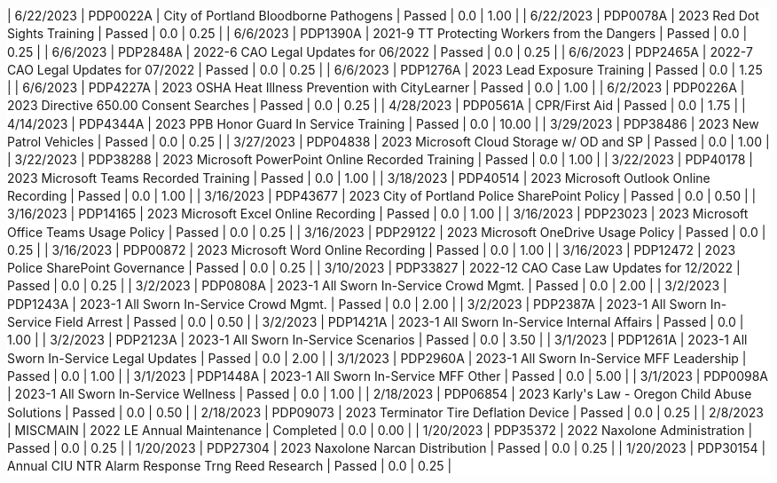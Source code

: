| 6/22/2023 | PDP0022A | City of Portland Bloodborne Pathogens | Passed | 0.0 | 1.00 |
| 6/22/2023 | PDP0078A | 2023 Red Dot Sights Training | Passed | 0.0 | 0.25 |
| 6/6/2023 | PDP1390A | 2021-9 TT  Protecting Workers from the Dangers | Passed | 0.0 | 0.25 |
| 6/6/2023 | PDP2848A | 2022-6 CAO Legal Updates for 06/2022 | Passed | 0.0 | 0.25 |
| 6/6/2023 | PDP2465A | 2022-7 CAO Legal Updates for 07/2022 | Passed | 0.0 | 0.25 |
| 6/6/2023 | PDP1276A | 2023 Lead Exposure Training | Passed | 0.0 | 1.25 |
| 6/6/2023 | PDP4227A | 2023 OSHA Heat Illness Prevention with CityLearner | Passed | 0.0 | 1.00 |
| 6/2/2023 | PDP0226A | 2023 Directive 650.00 Consent Searches | Passed | 0.0 | 0.25 |
| 4/28/2023 | PDP0561A | CPR/First Aid | Passed | 0.0 | 1.75 |
| 4/14/2023 | PDP4344A | 2023 PPB Honor Guard In Service Training | Passed | 0.0 | 10.00 |
| 3/29/2023 | PDP38486 | 2023 New Patrol Vehicles | Passed | 0.0 | 0.25 |
| 3/27/2023 | PDP04838 | 2023 Microsoft Cloud Storage w/ OD and SP | Passed | 0.0 | 1.00 |
| 3/22/2023 | PDP38288 | 2023 Microsoft PowerPoint Online Recorded Training | Passed | 0.0 | 1.00 |
| 3/22/2023 | PDP40178 | 2023 Microsoft Teams Recorded Training | Passed | 0.0 | 1.00 |
| 3/18/2023 | PDP40514 | 2023 Microsoft Outlook Online Recording | Passed | 0.0 | 1.00 |
| 3/16/2023 | PDP43677 | 2023 City of Portland Police SharePoint Policy | Passed | 0.0 | 0.50 |
| 3/16/2023 | PDP14165 | 2023 Microsoft Excel Online Recording | Passed | 0.0 | 1.00 |
| 3/16/2023 | PDP23023 | 2023 Microsoft Office Teams Usage Policy | Passed | 0.0 | 0.25 |
| 3/16/2023 | PDP29122 | 2023 Microsoft OneDrive Usage Policy | Passed | 0.0 | 0.25 |
| 3/16/2023 | PDP00872 | 2023 Microsoft Word Online Recording | Passed | 0.0 | 1.00 |
| 3/16/2023 | PDP12472 | 2023 Police SharePoint Governance | Passed | 0.0 | 0.25 |
| 3/10/2023 | PDP33827 | 2022-12 CAO Case Law Updates for 12/2022 | Passed | 0.0 | 0.25 |
| 3/2/2023 | PDP0808A | 2023-1 All Sworn In-Service Crowd Mgmt. | Passed | 0.0 | 2.00 |
| 3/2/2023 | PDP1243A | 2023-1 All Sworn In-Service Crowd Mgmt. | Passed | 0.0 | 2.00 |
| 3/2/2023 | PDP2387A | 2023-1 All Sworn In-Service Field Arrest | Passed | 0.0 | 0.50 |
| 3/2/2023 | PDP1421A | 2023-1 All Sworn In-Service Internal Affairs | Passed | 0.0 | 1.00 |
| 3/2/2023 | PDP2123A | 2023-1 All Sworn In-Service Scenarios | Passed | 0.0 | 3.50 |
| 3/1/2023 | PDP1261A | 2023-1 All Sworn In-Service Legal Updates | Passed | 0.0 | 2.00 |
| 3/1/2023 | PDP2960A | 2023-1 All Sworn In-Service MFF Leadership | Passed | 0.0 | 1.00 |
| 3/1/2023 | PDP1448A | 2023-1 All Sworn In-Service MFF Other | Passed | 0.0 | 5.00 |
| 3/1/2023 | PDP0098A | 2023-1 All Sworn In-Service Wellness | Passed | 0.0 | 1.00 |
| 2/18/2023 | PDP06854 | 2023 Karly's Law - Oregon Child Abuse Solutions | Passed | 0.0 | 0.50 |
| 2/18/2023 | PDP09073 | 2023 Terminator Tire Deflation Device | Passed | 0.0 | 0.25 |
| 2/8/2023 | MISCMAIN | 2022 LE Annual Maintenance | Completed | 0.0 | 0.00 |
| 1/20/2023 | PDP35372 | 2022 Naxolone Administration | Passed | 0.0 | 0.25 |
| 1/20/2023 | PDP27304 | 2023 Naxolone Narcan Distribution | Passed | 0.0 | 0.25 |
| 1/20/2023 | PDP30154 | Annual CIU NTR Alarm Response Trng Reed Research | Passed | 0.0 | 0.25 |